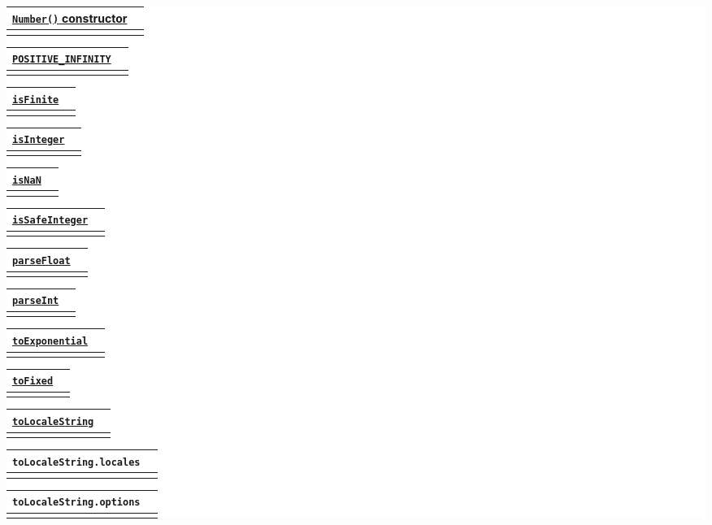 | [`Number()` constructor](https://developer.mozilla.org/en-US/docs/Web/JavaScript/Reference/Global_Objects/Number/Number) |      |
| ------------------------------------------------------------ | ---- |
|                                                              |      |

| [`POSITIVE_INFINITY`](https://developer.mozilla.org/en-US/docs/Web/JavaScript/Reference/Global_Objects/Number/POSITIVE_INFINITY) |      |
| ------------------------------------------------------------ | ---- |
|                                                              |      |

| [`isFinite`](https://developer.mozilla.org/en-US/docs/Web/JavaScript/Reference/Global_Objects/Number/isFinite) |      |
| ------------------------------------------------------------ | ---- |
|                                                              |      |

| [`isInteger`](https://developer.mozilla.org/en-US/docs/Web/JavaScript/Reference/Global_Objects/Number/isInteger) |      |
| ------------------------------------------------------------ | ---- |
|                                                              |      |

| [`isNaN`](https://developer.mozilla.org/en-US/docs/Web/JavaScript/Reference/Global_Objects/Number/isNaN) |      |
| ------------------------------------------------------------ | ---- |
|                                                              |      |

| [`isSafeInteger`](https://developer.mozilla.org/en-US/docs/Web/JavaScript/Reference/Global_Objects/Number/isSafeInteger) |      |
| ------------------------------------------------------------ | ---- |
|                                                              |      |

| [`parseFloat`](https://developer.mozilla.org/en-US/docs/Web/JavaScript/Reference/Global_Objects/Number/parseFloat) |      |
| ------------------------------------------------------------ | ---- |
|                                                              |      |

| [`parseInt`](https://developer.mozilla.org/en-US/docs/Web/JavaScript/Reference/Global_Objects/Number/parseInt) |      |
| ------------------------------------------------------------ | ---- |
|                                                              |      |

| [`toExponential`](https://developer.mozilla.org/en-US/docs/Web/JavaScript/Reference/Global_Objects/Number/toExponential) |      |
| ------------------------------------------------------------ | ---- |
|                                                              |      |

| [`toFixed`](https://developer.mozilla.org/en-US/docs/Web/JavaScript/Reference/Global_Objects/Number/toFixed) |      |
| ------------------------------------------------------------ | ---- |
|                                                              |      |

| [`toLocaleString`](https://developer.mozilla.org/en-US/docs/Web/JavaScript/Reference/Global_Objects/Number/toLocaleString) |      |
| ------------------------------------------------------------ | ---- |
|                                                              |      |

| `toLocaleString.locales` |      |
| ------------------------ | ---- |
|                          |      |

| `toLocaleString.options` |      |
| ------------------------ | ---- |
|                          |      |
